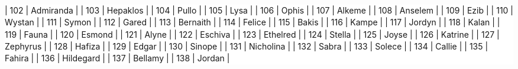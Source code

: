 | 102   | Admiranda   |
| 103   | Hepaklos    |
| 104   | Pullo       |
| 105   | Lysa        |
| 106   | Ophis       |
| 107   | Alkeme      |
| 108   | Anselem     |
| 109   | Ezib        |
| 110   | Wystan      |
| 111   | Symon       |
| 112   | Gared       |
| 113   | Bernaith    |
| 114   | Felice      |
| 115   | Bakis       |
| 116   | Kampe       |
| 117   | Jordyn      |
| 118   | Kalan       |
| 119   | Fauna       |
| 120   | Esmond      |
| 121   | Alyne       |
| 122   | Eschiva     |
| 123   | Ethelred    |
| 124   | Stella      |
| 125   | Joyse       |
| 126   | Katrine     |
| 127   | Zephyrus    |
| 128   | Hafiza      |
| 129   | Edgar       |
| 130   | Sinope      |
| 131   | Nicholina   |
| 132   | Sabra       |
| 133   | Solece      |
| 134   | Callie      |
| 135   | Fahira      |
| 136   | Hildegard   |
| 137   | Bellamy     |
| 138   | Jordan      |